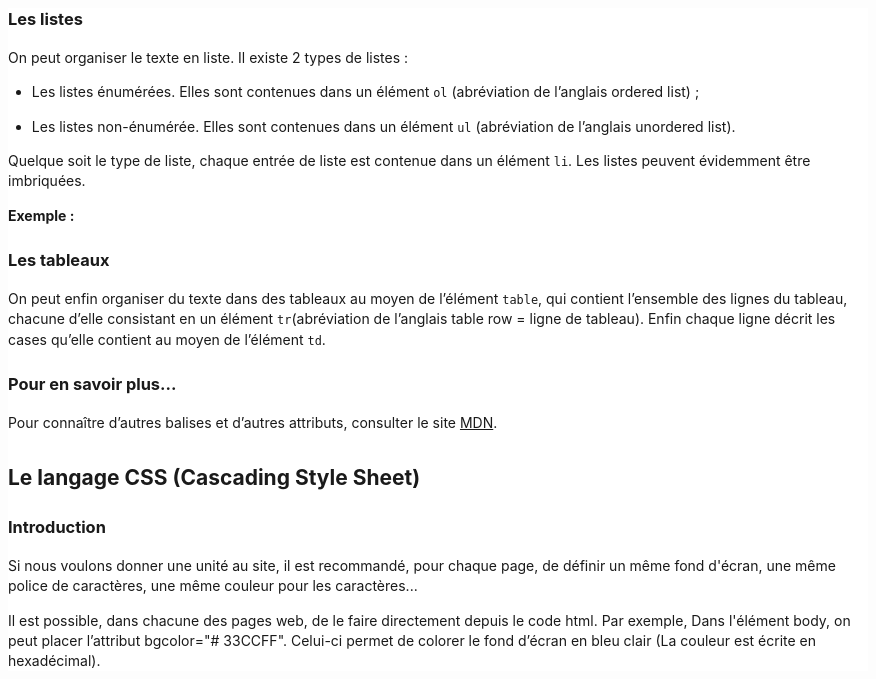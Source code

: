 ### Les listes

On peut organiser le texte en liste. Il existe 2 types de listes : 

* Les listes énumérées. Elles sont contenues dans un élément `ol` (abréviation de l’anglais ordered list) ;

* Les listes non-énumérée. Elles sont contenues dans un élément `ul` (abréviation de l’anglais unordered list). 

Quelque soit le type de liste, chaque entrée de liste est contenue dans un élément `li`. Les listes peuvent évidemment être imbriquées.

**Exemple :**

<iframe height="300" style="width: 100%;" scrolling="no" title="liste" src="https://codepen.io/ga78523/embed/dyarxJp?default-tab=html%2Cresult&theme-id=dark" frameborder="no" loading="lazy" allowtransparency="true" allowfullscreen="true">
  See the Pen <a href="https://codepen.io/ga78523/pen/dyarxJp">
  liste</a> by eric (<a href="https://codepen.io/ga78523">@ga78523</a>)
  on <a href="https://codepen.io">CodePen</a>.
</iframe>

### Les tableaux

On peut enfin organiser du texte dans des tableaux au moyen de l’élément `table`, qui contient l’ensemble des lignes du tableau, chacune d’elle consistant en un élément `tr`(abréviation de l’anglais table row = ligne de tableau). Enfin chaque ligne décrit les cases qu’elle contient au moyen de l’élément `td`.

<iframe height="300" style="width: 100%;" scrolling="no" title="Untitled" src="https://codepen.io/ga78523/embed/mdWzByV?default-tab=html%2Cresult&theme-id=dark" frameborder="no" loading="lazy" allowtransparency="true" allowfullscreen="true">
  See the Pen <a href="https://codepen.io/ga78523/pen/mdWzByV">
  Untitled</a> by eric (<a href="https://codepen.io/ga78523">@ga78523</a>)
  on <a href="https://codepen.io">CodePen</a>.
</iframe>

### Pour en savoir plus...

Pour connaître d’autres balises et d’autres attributs, consulter le site [MDN](https://developer.mozilla.org/fr/).

## Le langage CSS (Cascading Style Sheet)

### Introduction

Si nous voulons donner une unité au site, il est recommandé, pour chaque page, de définir un même fond d'écran, une même police de caractères, une même couleur pour les caractères...

Il est possible, dans chacune des pages web, de le faire directement depuis le code html. Par exemple, Dans l'élément body, on peut placer l’attribut bgcolor="# 33CCFF". Celui-ci permet de colorer le fond d’écran en bleu clair (La couleur est écrite en hexadécimal). 
